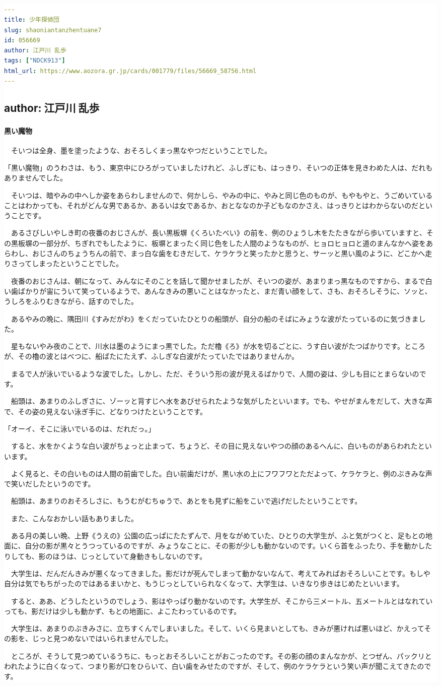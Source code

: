 ```yaml
---
title: 少年探偵団
slug: shaoniantanzhentuane7
id: 056669
author: 江戸川 乱歩
tags: ["NDCK913"]
html_url: https://www.aozora.gr.jp/cards/001779/files/56669_58756.html
---
```


## author: 江戸川 乱歩

#### 黒い魔物



　そいつは全身、墨を塗ったような、おそろしくまっ黒なやつだということでした。

「黒い魔物」のうわさは、もう、東京中にひろがっていましたけれど、ふしぎにも、はっきり、そいつの正体を見きわめた人は、だれもありませんでした。

　そいつは、暗やみの中へしか姿をあらわしませんので、何かしら、やみの中に、やみと同じ色のものが、もやもやと、うごめいていることはわかっても、それがどんな男であるか、あるいは女であるか、おとななのか子どもなのかさえ、はっきりとはわからないのだということです。

　あるさびしいやしき町の夜番のおじさんが、長い黒板塀《くろいたべい》の前を、例のひょうし木をたたきながら歩いていますと、その黒板塀の一部分が、ちぎれでもしたように、板塀とまったく同じ色をした人間のようなものが、ヒョロヒョロと道のまんなかへ姿をあらわし、おじさんのちょうちんの前で、まっ白な歯をむきだして、ケラケラと笑ったかと思うと、サーッと黒い風のように、どこかへ走りさってしまったということでした。

　夜番のおじさんは、朝になって、みんなにそのことを話して聞かせましたが、そいつの姿が、あまりまっ黒なものですから、まるで白い歯ばかりが宙にういて笑っているようで、あんなきみの悪いことはなかったと、まだ青い顔をして、さも、おそろしそうに、ソッと、うしろをふりむきながら、話すのでした。

　あるやみの晩に、隅田川《すみだがわ》をくだっていたひとりの船頭が、自分の船のそばにみょうな波がたっているのに気づきました。

　星もないやみ夜のことで、川水は墨のようにまっ黒でした。ただ櫓《ろ》が水を切るごとに、うす白い波がたつばかりです。ところが、その櫓の波とはべつに、船ばたにたえず、ふしぎな白波がたっていたではありませんか。

　まるで人が泳いでいるような波でした。しかし、ただ、そういう形の波が見えるばかりで、人間の姿は、少しも目にとまらないのです。

　船頭は、あまりのふしぎさに、ゾーッと背すじへ水をあびせられたような気がしたといいます。でも、やせがまんをだして、大きな声で、その姿の見えない泳ぎ手に、どなりつけたということです。

「オーイ、そこに泳いでいるのは、だれだっ。」

　すると、水をかくような白い波がちょっと止まって、ちょうど、その目に見えないやつの顔のあるへんに、白いものがあらわれたといいます。

　よく見ると、その白いものは人間の前歯でした。白い前歯だけが、黒い水の上にフワフワとただよって、ケラケラと、例のぶきみな声で笑いだしたというのです。

　船頭は、あまりのおそろしさに、もうむがむちゅうで、あとをも見ずに船をこいで逃げだしたということです。

　また、こんなおかしい話もありました。

　ある月の美しい晩、上野《うえの》公園の広っぱにたたずんで、月をながめていた、ひとりの大学生が、ふと気がつくと、足もとの地面に、自分の影が黒々とうつっているのですが、みょうなことに、その影が少しも動かないのです。いくら首をふったり、手を動かしたりしても、影のほうは、じっとしていて身動きもしないのです。

　大学生は、だんだんきみが悪くなってきました。影だけが死んでしまって動かないなんて、考えてみればおそろしいことです。もしや自分は気でもちがったのではあるまいかと、もうじっとしていられなくなって、大学生は、いきなり歩きはじめたといいます。

　すると、ああ、どうしたというのでしょう、影はやっぱり動かないのです。大学生が、そこから三メートル、五メートルとはなれていっても、影だけは少しも動かず、もとの地面に、よこたわっているのです。

　大学生は、あまりのぶきみさに、立ちすくんでしまいました。そして、いくら見まいとしても、きみが悪ければ悪いほど、かえってその影を、じっと見つめないではいられませんでした。

　ところが、そうして見つめているうちに、もっとおそろしいことがおこったのです。その影の顔のまんなかが、とつぜん、パックリとわれたように白くなって、つまり影が口をひらいて、白い歯をみせたのですが、そして、例のケラケラという笑い声が聞こえてきたのです。
